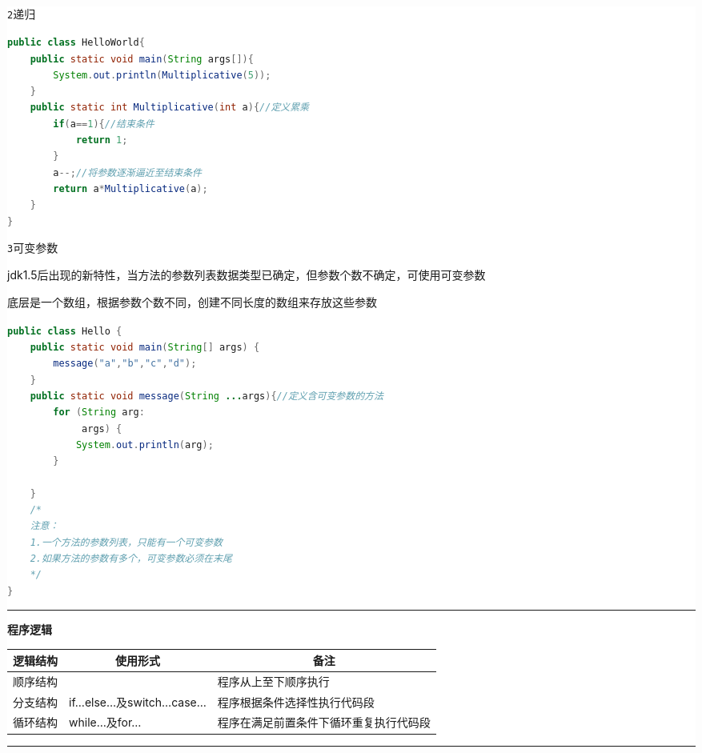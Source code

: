 `2`递归

```java
public class HelloWorld{
    public static void main(String args[]){
        System.out.println(Multiplicative(5));
    }
    public static int Multiplicative(int a){//定义累乘
        if(a==1){//结束条件
            return 1;
        }
        a--;//将参数逐渐逼近至结束条件
        return a*Multiplicative(a);
    }
}
```

`3`可变参数

jdk1.5后出现的新特性，当方法的参数列表数据类型已确定，但参数个数不确定，可使用可变参数

底层是一个数组，根据参数个数不同，创建不同长度的数组来存放这些参数

```java
public class Hello {
    public static void main(String[] args) {
        message("a","b","c","d");
    }
    public static void message(String ...args){//定义含可变参数的方法
        for (String arg:
             args) {
            System.out.println(arg);
        }

    }
	/*
    注意：
    1.一个方法的参数列表，只能有一个可变参数
    2.如果方法的参数有多个，可变参数必须在末尾
    */
}
```



---

**程序逻辑**

| 逻辑结构 | 使用形式               | 备注                                   |
| -------- | ---------------------- | -------------------------------------- |
| 顺序结构 |                        | 程序从上至下顺序执行                   |
| 分支结构 | if…else…及switch…case… | 程序根据条件选择性执行代码段           |
| 循环结构 | while…及for…           | 程序在满足前置条件下循环重复执行代码段 |

---